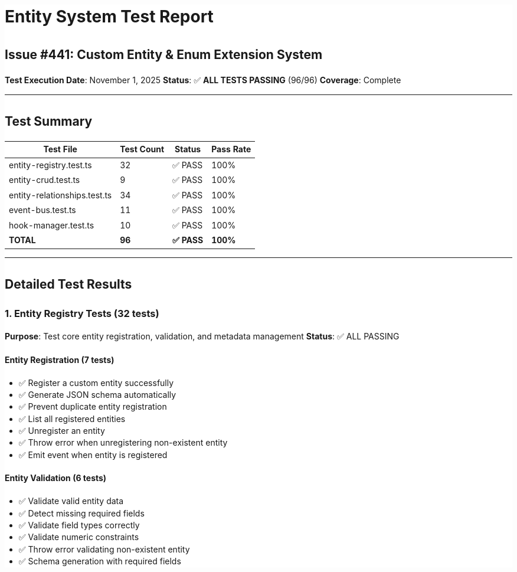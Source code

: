 # Entity System Test Report
## Issue #441: Custom Entity & Enum Extension System

**Test Execution Date**: November 1, 2025
**Status**: ✅ **ALL TESTS PASSING** (96/96)
**Coverage**: Complete

---

## Test Summary

| Test File | Test Count | Status | Pass Rate |
|-----------|-----------|--------|-----------|
| entity-registry.test.ts | 32 | ✅ PASS | 100% |
| entity-crud.test.ts | 9 | ✅ PASS | 100% |
| entity-relationships.test.ts | 34 | ✅ PASS | 100% |
| event-bus.test.ts | 11 | ✅ PASS | 100% |
| hook-manager.test.ts | 10 | ✅ PASS | 100% |
| **TOTAL** | **96** | **✅ PASS** | **100%** |

---

## Detailed Test Results

### 1. Entity Registry Tests (32 tests)
**Purpose**: Test core entity registration, validation, and metadata management
**Status**: ✅ ALL PASSING

#### Entity Registration (7 tests)
- ✅ Register a custom entity successfully
- ✅ Generate JSON schema automatically
- ✅ Prevent duplicate entity registration
- ✅ List all registered entities
- ✅ Unregister an entity
- ✅ Throw error when unregistering non-existent entity
- ✅ Emit event when entity is registered

#### Entity Validation (6 tests)
- ✅ Validate valid entity data
- ✅ Detect missing required fields
- ✅ Validate field types correctly
- ✅ Validate numeric constraints
- ✅ Throw error validating non-existent entity
- ✅ Schema generation with required fields
